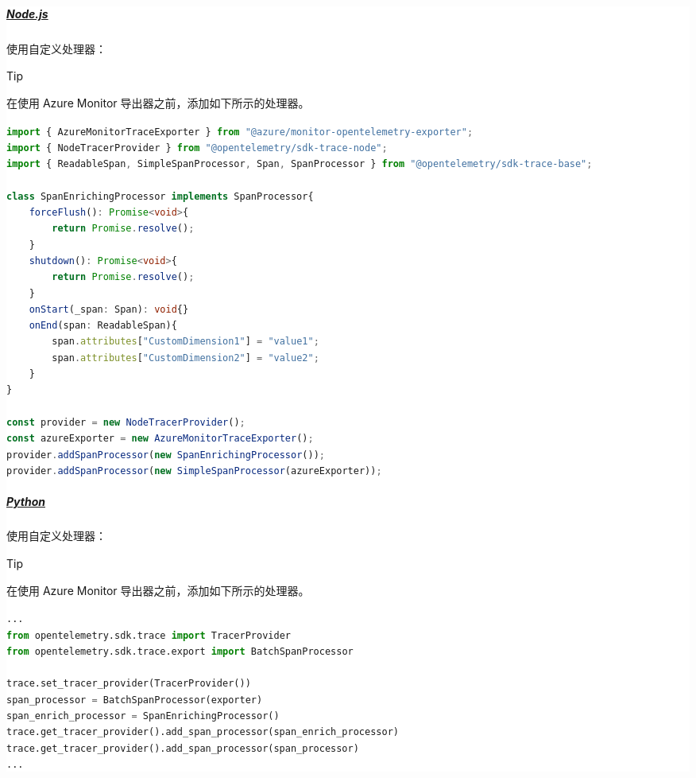 
##### <a name="nodejs"></a>[Node.js](#tab/nodejs)

使用自定义处理器：

> [!TIP]
> 在使用 Azure Monitor 导出器之前，添加如下所示的处理器。

```typescript
import { AzureMonitorTraceExporter } from "@azure/monitor-opentelemetry-exporter";
import { NodeTracerProvider } from "@opentelemetry/sdk-trace-node";
import { ReadableSpan, SimpleSpanProcessor, Span, SpanProcessor } from "@opentelemetry/sdk-trace-base";

class SpanEnrichingProcessor implements SpanProcessor{
    forceFlush(): Promise<void>{
        return Promise.resolve();
    }
    shutdown(): Promise<void>{
        return Promise.resolve();
    }
    onStart(_span: Span): void{}
    onEnd(span: ReadableSpan){
        span.attributes["CustomDimension1"] = "value1";
        span.attributes["CustomDimension2"] = "value2";
    }
}

const provider = new NodeTracerProvider();
const azureExporter = new AzureMonitorTraceExporter();
provider.addSpanProcessor(new SpanEnrichingProcessor());
provider.addSpanProcessor(new SimpleSpanProcessor(azureExporter));

```

##### <a name="python"></a>[Python](#tab/python)

使用自定义处理器：

> [!TIP]
> 在使用 Azure Monitor 导出器之前，添加如下所示的处理器。

```python
...
from opentelemetry.sdk.trace import TracerProvider
from opentelemetry.sdk.trace.export import BatchSpanProcessor

trace.set_tracer_provider(TracerProvider())
span_processor = BatchSpanProcessor(exporter)
span_enrich_processor = SpanEnrichingProcessor()
trace.get_tracer_provider().add_span_processor(span_enrich_processor)
trace.get_tracer_provider().add_span_processor(span_processor)
...
```
